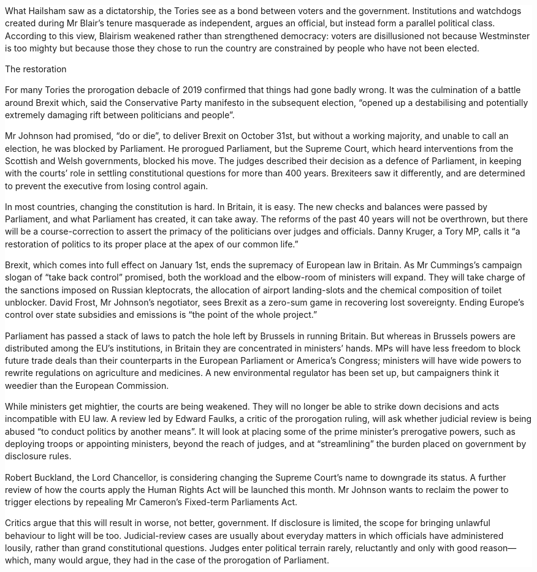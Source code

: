 What Hailsham saw as a dictatorship, the Tories see as a bond between voters and the government. Institutions and watchdogs created during Mr Blair’s tenure masquerade as independent, argues an official, but instead form a parallel political class. According to this view, Blairism weakened rather than strengthened democracy: voters are disillusioned not because Westminster is too mighty but because those they chose to run the country are constrained by people who have not been elected.

The restoration

For many Tories the prorogation debacle of 2019 confirmed that things had gone badly wrong. It was the culmination of a battle around Brexit which, said the Conservative Party manifesto in the subsequent election, “opened up a destabilising and potentially extremely damaging rift between politicians and people”.

Mr Johnson had promised, “do or die”, to deliver Brexit on October 31st, but without a working majority, and unable to call an election, he was blocked by Parliament. He prorogued Parliament, but the Supreme Court, which heard interventions from the Scottish and Welsh governments, blocked his move. The judges described their decision as a defence of Parliament, in keeping with the courts’ role in settling constitutional questions for more than 400 years. Brexiteers saw it differently, and are determined to prevent the executive from losing control again.

In most countries, changing the constitution is hard. In Britain, it is easy. The new checks and balances were passed by Parliament, and what Parliament has created, it can take away. The reforms of the past 40 years will not be overthrown, but there will be a course-correction to assert the primacy of the politicians over judges and officials. Danny Kruger, a Tory MP, calls it “a restoration of politics to its proper place at the apex of our common life.”

Brexit, which comes into full effect on January 1st, ends the supremacy of European law in Britain. As Mr Cummings’s campaign slogan of “take back control” promised, both the workload and the elbow-room of ministers will expand. They will take charge of the sanctions imposed on Russian kleptocrats, the allocation of airport landing-slots and the chemical composition of toilet unblocker. David Frost, Mr Johnson’s negotiator, sees Brexit as a zero-sum game in recovering lost sovereignty. Ending Europe’s control over state subsidies and emissions is “the point of the whole project.”

Parliament has passed a stack of laws to patch the hole left by Brussels in running Britain. But whereas in Brussels powers are distributed among the EU’s institutions, in Britain they are concentrated in ministers’ hands. MPs will have less freedom to block future trade deals than their counterparts in the European Parliament or America’s Congress; ministers will have wide powers to rewrite regulations on agriculture and medicines. A new environmental regulator has been set up, but campaigners think it weedier than the European Commission.

While ministers get mightier, the courts are being weakened. They will no longer be able to strike down decisions and acts incompatible with EU law. A review led by Edward Faulks, a critic of the prorogation ruling, will ask whether judicial review is being abused “to conduct politics by another means”. It will look at placing some of the prime minister’s prerogative powers, such as deploying troops or appointing ministers, beyond the reach of judges, and at “streamlining” the burden placed on government by disclosure rules.

Robert Buckland, the Lord Chancellor, is considering changing the Supreme Court’s name to downgrade its status. A further review of how the courts apply the Human Rights Act will be launched this month. Mr Johnson wants to reclaim the power to trigger elections by repealing Mr Cameron’s Fixed-term Parliaments Act.

Critics argue that this will result in worse, not better, government. If disclosure is limited, the scope for bringing unlawful behaviour to light will be too. Judicial-review cases are usually about everyday matters in which officials have administered lousily, rather than grand constitutional questions. Judges enter political terrain rarely, reluctantly and only with good reason—which, many would argue, they had in the case of the prorogation of Parliament.
